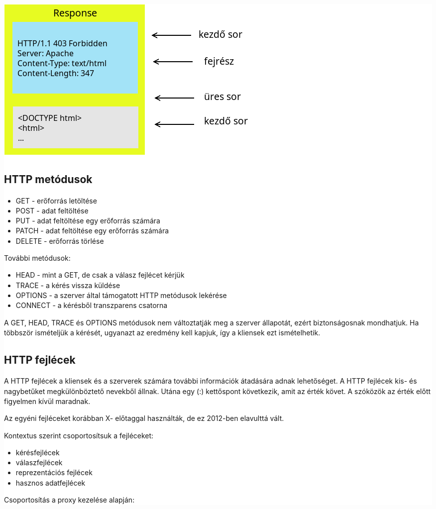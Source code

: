 ![HTTP válasz](images/http_res_message.png)

## HTTP metódusok

* GET - erőforrás letöltése
* POST - adat feltöltése
* PUT - adat feltöltése egy erőforrás számára
* PATCH - adat feltöltése egy erőforrás számára
* DELETE - erőforrás törlése

További metódusok:

* HEAD - mint a GET, de csak a válasz fejlécet kérjük
* TRACE - a kérés vissza küldése
* OPTIONS - a szerver által támogatott HTTP metódusok lekérése
* CONNECT - a kérésből transzparens csatorna

A GET, HEAD, TRACE és OPTIONS metódusok nem változtatják meg a szerver állapotát, ezért biztonságosnak mondhatjuk. Ha többször ismételjük a kérését, ugyanazt az eredmény kell kapjuk, így a kliensek ezt ismételhetik.

## HTTP fejlécek

A HTTP fejlécek a kliensek és a szerverek számára további információk átadására adnak lehetőséget. A HTTP fejlécek kis- és nagybetűket megkülönböztető nevekből állnak. Utána egy (:) kettőspont következik, amit az érték követ. A szóközök az érték előtt figyelmen kívül maradnak.

Az egyéni fejléceket korábban X- előtaggal használták, de ez 2012-ben elavulttá vált.

Kontextus szerint csoportosítsuk a fejléceket:

* kérésfejlécek
* válaszfejlécek
* reprezentációs fejlécek
* hasznos adatfejlécek

Csoportosítás a proxy kezelése alapján:
